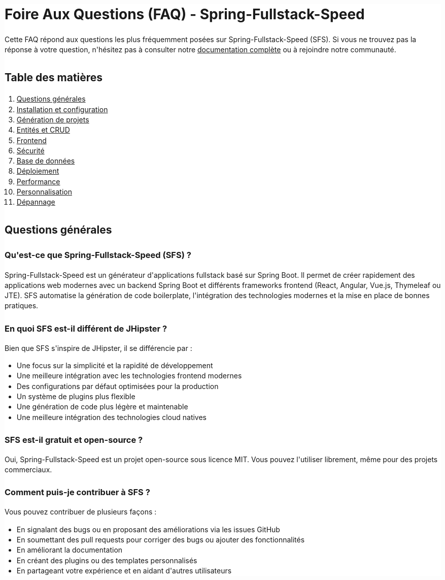 # Foire Aux Questions (FAQ) - Spring-Fullstack-Speed

Cette FAQ répond aux questions les plus fréquemment posées sur Spring-Fullstack-Speed (SFS). Si vous ne trouvez pas la réponse à votre question, n'hésitez pas à consulter notre [documentation complète](https://spring-fullstack-speed.io/docs) ou à rejoindre notre communauté.

## Table des matières

1. [Questions générales](#questions-générales)
2. [Installation et configuration](#installation-et-configuration)
3. [Génération de projets](#génération-de-projets)
4. [Entités et CRUD](#entités-et-crud)
5. [Frontend](#frontend)
6. [Sécurité](#sécurité)
7. [Base de données](#base-de-données)
8. [Déploiement](#déploiement)
9. [Performance](#performance)
10. [Personnalisation](#personnalisation)
11. [Dépannage](#dépannage)

## Questions générales

### Qu'est-ce que Spring-Fullstack-Speed (SFS) ?

Spring-Fullstack-Speed est un générateur d'applications fullstack basé sur Spring Boot. Il permet de créer rapidement des applications web modernes avec un backend Spring Boot et différents frameworks frontend (React, Angular, Vue.js, Thymeleaf ou JTE). SFS automatise la génération de code boilerplate, l'intégration des technologies modernes et la mise en place de bonnes pratiques.

### En quoi SFS est-il différent de JHipster ?

Bien que SFS s'inspire de JHipster, il se différencie par :
- Une focus sur la simplicité et la rapidité de développement
- Une meilleure intégration avec les technologies frontend modernes
- Des configurations par défaut optimisées pour la production
- Un système de plugins plus flexible
- Une génération de code plus légère et maintenable
- Une meilleure intégration des technologies cloud natives

### SFS est-il gratuit et open-source ?

Oui, Spring-Fullstack-Speed est un projet open-source sous licence MIT. Vous pouvez l'utiliser librement, même pour des projets commerciaux.

### Comment puis-je contribuer à SFS ?

Vous pouvez contribuer de plusieurs façons :
- En signalant des bugs ou en proposant des améliorations via les issues GitHub
- En soumettant des pull requests pour corriger des bugs ou ajouter des fonctionnalités
- En améliorant la documentation
- En créant des plugins ou des templates personnalisés
- En partageant votre expérience et en aidant d'autres utilisateurs
